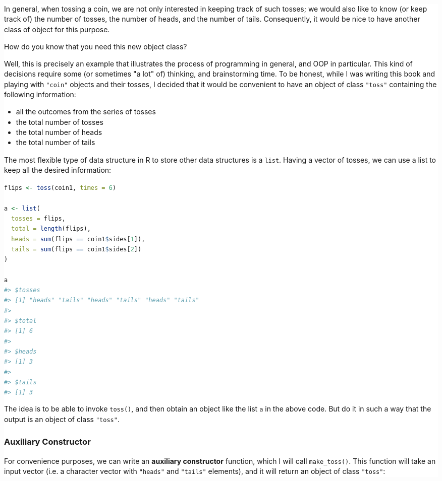 In general, when tossing a coin, we are not only interested in keeping track of such tosses; we would also like to know (or keep track of) the number of tosses, the number of heads, and the number of tails. Consequently, it would be nice to have another class of object for this purpose.

How do you know that you need this new object class? 

Well, this is precisely an example that illustrates the process of programming in general, and OOP in particular. This kind of decisions require some (or sometimes "a lot" of) thinking, and brainstorming time. To be honest, while I was writing this book and playing with `"coin"` objects and their tosses, I decided that it would be convenient to have an object of class `"toss"` containing the following information:

- all the outcomes from the series of tosses
- the total number of tosses
- the total number of heads
- the total number of tails

The most flexible type of data structure in R to store other data structures is a `list`. Having a vector of tosses, we can use a list to keep all the desired information:


```r
flips <- toss(coin1, times = 6)

a <- list(
  tosses = flips, 
  total = length(flips),
  heads = sum(flips == coin1$sides[1]),
  tails = sum(flips == coin1$sides[2])
)

a
#> $tosses
#> [1] "heads" "tails" "heads" "tails" "heads" "tails"
#> 
#> $total
#> [1] 6
#> 
#> $heads
#> [1] 3
#> 
#> $tails
#> [1] 3
```

The idea is to be able to invoke `toss()`, and then obtain an object like the list `a` in the above code. But do it in such a way that the output is an object of class `"toss"`.


### Auxiliary Constructor

For convenience purposes, we can write an __auxiliary constructor__ function, which I will call `make_toss()`. This function will take an input vector (i.e. a character vector with `"heads"` and `"tails"` elements), and it will return an object of class `"toss"`:

